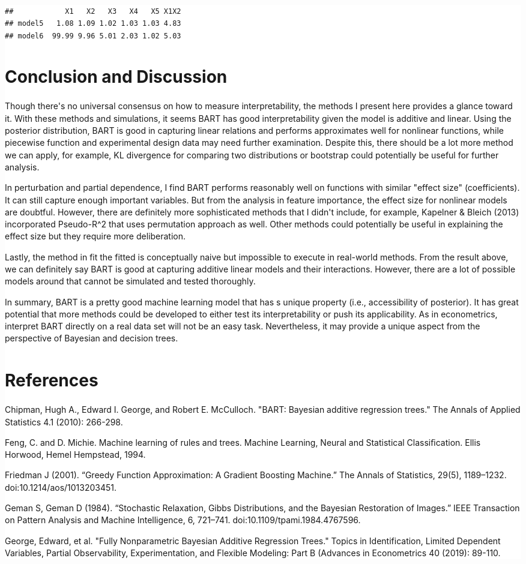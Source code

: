 
```
##            X1   X2   X3   X4   X5 X1X2
## model5   1.08 1.09 1.02 1.03 1.03 4.83
## model6  99.99 9.96 5.01 2.03 1.02 5.03
```



# Conclusion and Discussion
Though there's no universal consensus on how to measure interpretability, the methods I present here provides a glance toward it. With these methods and simulations, it seems BART has good interpretability given the model is additive and linear. Using the posterior distribution, BART is good in capturing linear relations and performs approximates well for nonlinear functions, while piecewise function and experimental design data may need further examination. Despite this, there should be a lot more method we can apply, for example, KL divergence for comparing two distributions or bootstrap could potentially be useful for further analysis. 

In perturbation and partial dependence, I find BART performs reasonably well on functions with similar "effect size" (coefficients). It can still capture enough important variables. But from the analysis in feature importance, the effect size for nonlinear models are doubtful. However, there are definitely more sophisticated methods that I didn't include, for example, Kapelner & Bleich (2013) incorporated Pseudo-R^2 that uses permutation approach as well. Other methods could potentially be useful in explaining the effect size but they require more deliberation.

Lastly, the method in fit the fitted is conceptually naive but impossible to execute in real-world methods. From the result above, we can definitely say BART is good at capturing additive linear models and their interactions. However, there are a lot of possible models around that cannot be simulated and tested thoroughly.

In summary, BART is a pretty good machine learning model that has s unique property (i.e., accessibility of posterior). It has great potential that more methods could be developed to either test its interpretability or push its applicability. As in econometrics, interpret BART directly on a real data set will not be an easy task. Nevertheless, it may provide a unique aspect from the perspective of Bayesian and decision trees.

# References
Chipman, Hugh A., Edward I. George, and Robert E. McCulloch. "BART: Bayesian additive regression trees." The Annals of Applied Statistics 4.1 (2010): 266-298.

Feng, C. and D. Michie. Machine learning of rules and trees. Machine Learning, Neural and Statistical Classiﬁcation. Ellis Horwood, Hemel Hempstead, 1994.

Friedman J (2001). “Greedy Function Approximation: A Gradient Boosting Machine.” The Annals of Statistics, 29(5), 1189–1232. doi:10.1214/aos/1013203451.

Geman S, Geman D (1984). “Stochastic Relaxation, Gibbs Distributions, and the Bayesian Restoration of Images.” IEEE Transaction on Pattern Analysis and Machine Intelligence, 6, 721–741. doi:10.1109/tpami.1984.4767596.

George, Edward, et al. "Fully Nonparametric Bayesian Additive Regression Trees." Topics in Identification, Limited Dependent Variables, Partial Observability, Experimentation, and Flexible Modeling: Part B (Advances in Econometrics 40 (2019): 89-110.
